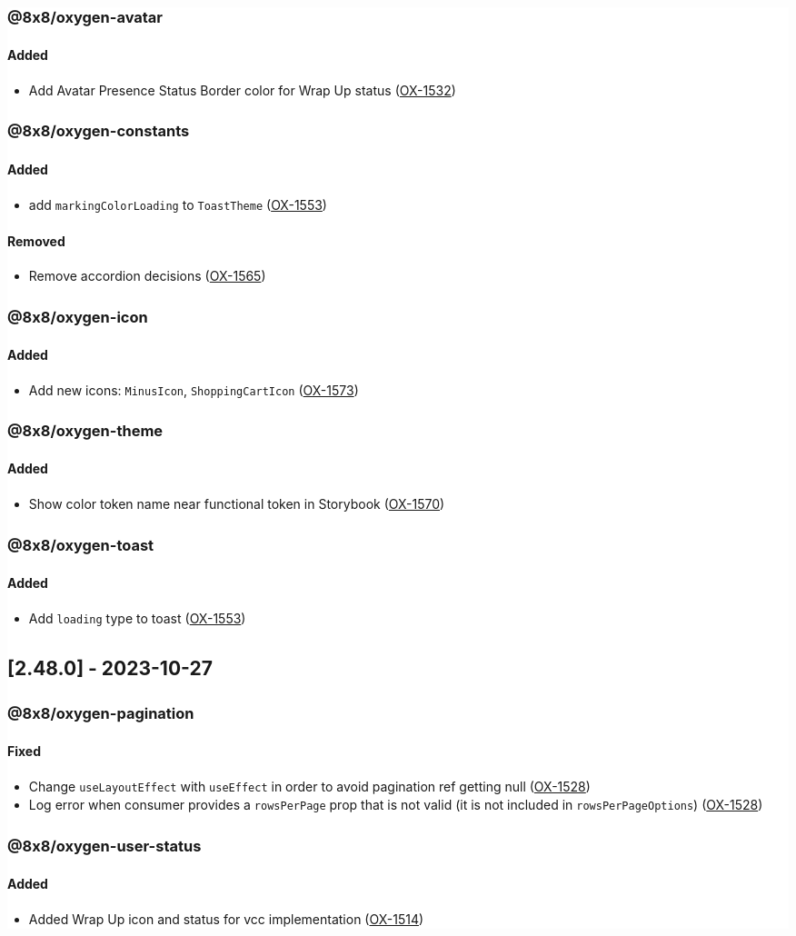 ### @8x8/oxygen-avatar

#### Added

- Add Avatar Presence Status Border color for Wrap Up status ([OX-1532](https://agile.8x8.com/browse/OX-1532))

### @8x8/oxygen-constants

#### Added

- add `markingColorLoading` to `ToastTheme` ([OX-1553](https://agile.8x8.com/browse/OX-1553))

#### Removed

- Remove accordion decisions ([OX-1565](https://agile.8x8.com/browse/OX-1565))

### @8x8/oxygen-icon

#### Added

- Add new icons: `MinusIcon`, `ShoppingCartIcon` ([OX-1573](https://agile.8x8.com/browse/OX-1573))

### @8x8/oxygen-theme

#### Added

- Show color token name near functional token in Storybook ([OX-1570](https://agile.8x8.com/browse/OX-1570))

### @8x8/oxygen-toast

#### Added

- Add `loading` type to toast ([OX-1553](https://agile.8x8.com/browse/OX-1553))

## [2.48.0] - 2023-10-27

### @8x8/oxygen-pagination

#### Fixed

- Change `useLayoutEffect` with `useEffect` in order to avoid pagination ref getting null ([OX-1528](https://agile.8x8.com/browse/OX-1528))
- Log error when consumer provides a `rowsPerPage` prop that is not valid (it is not included in `rowsPerPageOptions`) ([OX-1528](https://agile.8x8.com/browse/OX-1528))

### @8x8/oxygen-user-status

#### Added

- Added Wrap Up icon and status for vcc implementation ([OX-1514](https://agile.8x8.com/browse/OX-1514))
